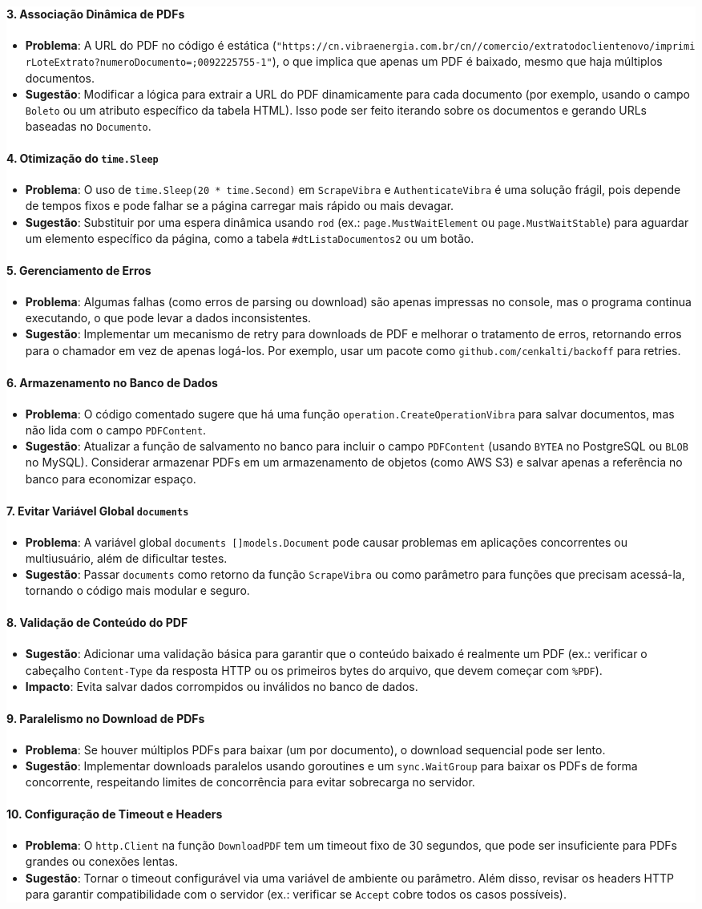 #### 3. Associação Dinâmica de PDFs
   - **Problema**: A URL do PDF no código é estática (`"https://cn.vibraenergia.com.br/cn//comercio/extratodoclientenovo/imprimirLoteExtrato?numeroDocumento=;0092225755-1"`), o que implica que apenas um PDF é baixado, mesmo que haja múltiplos documentos.
   - **Sugestão**: Modificar a lógica para extrair a URL do PDF dinamicamente para cada documento (por exemplo, usando o campo `Boleto` ou um atributo específico da tabela HTML). Isso pode ser feito iterando sobre os documentos e gerando URLs baseadas no `Documento`.

#### 4. Otimização do `time.Sleep`
   - **Problema**: O uso de `time.Sleep(20 * time.Second)` em `ScrapeVibra` e `AuthenticateVibra` é uma solução frágil, pois depende de tempos fixos e pode falhar se a página carregar mais rápido ou mais devagar.
   - **Sugestão**: Substituir por uma espera dinâmica usando `rod` (ex.: `page.MustWaitElement` ou `page.MustWaitStable`) para aguardar um elemento específico da página, como a tabela `#dtListaDocumentos2` ou um botão.

#### 5. Gerenciamento de Erros
   - **Problema**: Algumas falhas (como erros de parsing ou download) são apenas impressas no console, mas o programa continua executando, o que pode levar a dados inconsistentes.
   - **Sugestão**: Implementar um mecanismo de retry para downloads de PDF e melhorar o tratamento de erros, retornando erros para o chamador em vez de apenas logá-los. Por exemplo, usar um pacote como `github.com/cenkalti/backoff` para retries.

#### 6. Armazenamento no Banco de Dados
   - **Problema**: O código comentado sugere que há uma função `operation.CreateOperationVibra` para salvar documentos, mas não lida com o campo `PDFContent`.
   - **Sugestão**: Atualizar a função de salvamento no banco para incluir o campo `PDFContent` (usando `BYTEA` no PostgreSQL ou `BLOB` no MySQL). Considerar armazenar PDFs em um armazenamento de objetos (como AWS S3) e salvar apenas a referência no banco para economizar espaço.

#### 7. Evitar Variável Global `documents`
   - **Problema**: A variável global `documents []models.Document` pode causar problemas em aplicações concorrentes ou multiusuário, além de dificultar testes.
   - **Sugestão**: Passar `documents` como retorno da função `ScrapeVibra` ou como parâmetro para funções que precisam acessá-la, tornando o código mais modular e seguro.

#### 8. Validação de Conteúdo do PDF
   - **Sugestão**: Adicionar uma validação básica para garantir que o conteúdo baixado é realmente um PDF (ex.: verificar o cabeçalho `Content-Type` da resposta HTTP ou os primeiros bytes do arquivo, que devem começar com `%PDF`).
   - **Impacto**: Evita salvar dados corrompidos ou inválidos no banco de dados.

#### 9. Paralelismo no Download de PDFs
   - **Problema**: Se houver múltiplos PDFs para baixar (um por documento), o download sequencial pode ser lento.
   - **Sugestão**: Implementar downloads paralelos usando goroutines e um `sync.WaitGroup` para baixar os PDFs de forma concorrente, respeitando limites de concorrência para evitar sobrecarga no servidor.

#### 10. Configuração de Timeout e Headers
   - **Problema**: O `http.Client` na função `DownloadPDF` tem um timeout fixo de 30 segundos, que pode ser insuficiente para PDFs grandes ou conexões lentas.
   - **Sugestão**: Tornar o timeout configurável via uma variável de ambiente ou parâmetro. Além disso, revisar os headers HTTP para garantir compatibilidade com o servidor (ex.: verificar se `Accept` cobre todos os casos possíveis).

